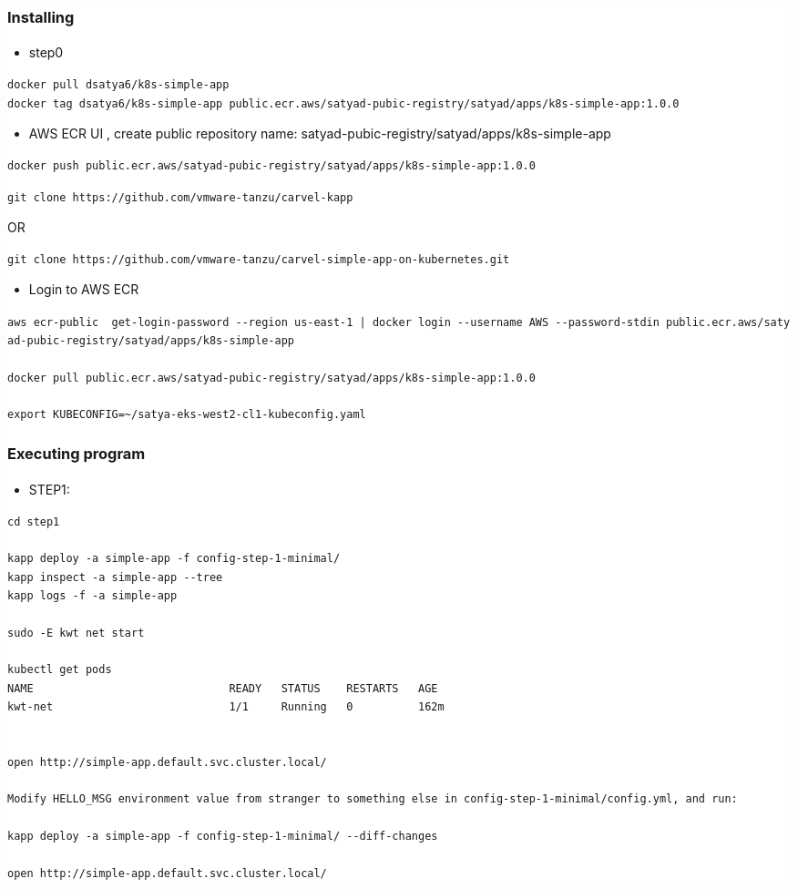 ### Installing


* step0
```
docker pull dsatya6/k8s-simple-app
docker tag dsatya6/k8s-simple-app public.ecr.aws/satyad-pubic-registry/satyad/apps/k8s-simple-app:1.0.0
```

* AWS ECR UI , create public repository name: satyad-pubic-registry/satyad/apps/k8s-simple-app
```
docker push public.ecr.aws/satyad-pubic-registry/satyad/apps/k8s-simple-app:1.0.0
```

```
git clone https://github.com/vmware-tanzu/carvel-kapp
```

OR 

```
git clone https://github.com/vmware-tanzu/carvel-simple-app-on-kubernetes.git
```

* Login to AWS ECR
```
aws ecr-public  get-login-password --region us-east-1 | docker login --username AWS --password-stdin public.ecr.aws/satyad-pubic-registry/satyad/apps/k8s-simple-app

docker pull public.ecr.aws/satyad-pubic-registry/satyad/apps/k8s-simple-app:1.0.0

export KUBECONFIG=~/satya-eks-west2-cl1-kubeconfig.yaml
```

### Executing program

* STEP1:
```
cd step1

kapp deploy -a simple-app -f config-step-1-minimal/
kapp inspect -a simple-app --tree
kapp logs -f -a simple-app

sudo -E kwt net start

kubectl get pods
NAME                              READY   STATUS    RESTARTS   AGE
kwt-net                           1/1     Running   0          162m


open http://simple-app.default.svc.cluster.local/

Modify HELLO_MSG environment value from stranger to something else in config-step-1-minimal/config.yml, and run:

kapp deploy -a simple-app -f config-step-1-minimal/ --diff-changes

open http://simple-app.default.svc.cluster.local/
```
